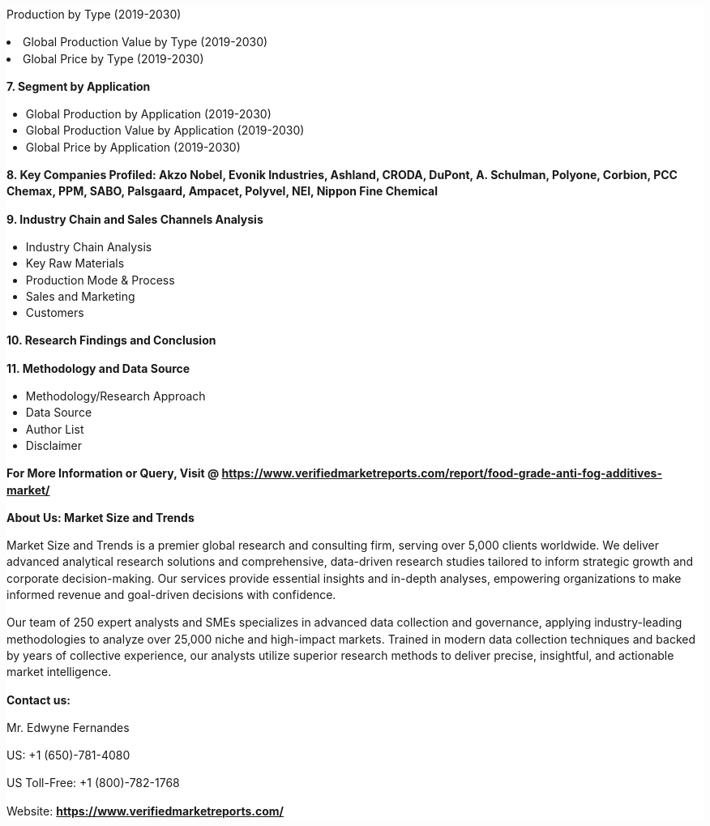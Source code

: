 Production by Type (2019-2030)</li><li>Global Production Value by Type (2019-2030)</li><li>Global Price by Type (2019-2030)</li></ul><p><strong>7. Segment by Application</strong></p><ul><li>Global Production by Application (2019-2030)</li><li>Global Production Value by Application (2019-2030)</li><li>Global Price by Application (2019-2030)</li></ul><p><strong>8. Key Companies Profiled: Akzo Nobel, Evonik Industries, Ashland, CRODA, DuPont, A. Schulman, Polyone, Corbion, PCC Chemax, PPM, SABO, Palsgaard, Ampacet, Polyvel, NEI, Nippon Fine Chemical</strong></p><p><strong>9. Industry Chain and Sales Channels Analysis</strong></p><ul><li>Industry Chain Analysis</li><li>Key Raw Materials</li><li>Production Mode &amp; Process</li><li>Sales and Marketing</li><li>Customers</li></ul><p><strong>10. Research Findings and Conclusion</strong></p><p><strong>11. Methodology and Data Source</strong></p><ul><li>Methodology/Research Approach</li><li>Data Source</li><li>Author List</li><li>Disclaimer</li></ul></p><p><strong>For More Information or Query, Visit @ <a href="https://www.verifiedmarketreports.com/report/food-grade-anti-fog-additives-market/">https://www.verifiedmarketreports.com/report/food-grade-anti-fog-additives-market/</a></strong></p><p><strong>About Us: Market Size and Trends</strong></p><p>Market Size and Trends is a premier global research and consulting firm, serving over 5,000 clients worldwide. We deliver advanced analytical research solutions and comprehensive, data-driven research studies tailored to inform strategic growth and corporate decision-making. Our services provide essential insights and in-depth analyses, empowering organizations to make informed revenue and goal-driven decisions with confidence.</p><p>Our team of 250 expert analysts and SMEs specializes in advanced data collection and governance, applying industry-leading methodologies to analyze over 25,000 niche and high-impact markets. Trained in modern data collection techniques and backed by years of collective experience, our analysts utilize superior research methods to deliver precise, insightful, and actionable market intelligence.</p><p><strong>Contact us:</strong></p><p>Mr. Edwyne Fernandes</p><p>US: +1 (650)-781-4080</p><p>US Toll-Free: +1 (800)-782-1768</p><p>Website: <strong><a href="https://www.verifiedmarketreports.com/">https://www.verifiedmarketreports.com/</a></strong></p>
